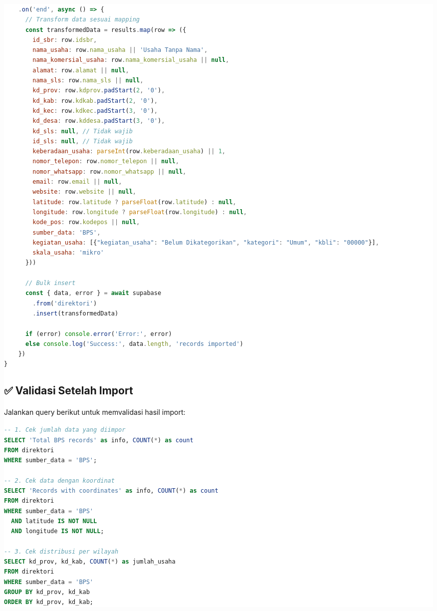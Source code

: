 ```javascript
    .on('end', async () => {
      // Transform data sesuai mapping
      const transformedData = results.map(row => ({
        id_sbr: row.idsbr,
        nama_usaha: row.nama_usaha || 'Usaha Tanpa Nama',
        nama_komersial_usaha: row.nama_komersial_usaha || null,
        alamat: row.alamat || null,
        nama_sls: row.nama_sls || null,
        kd_prov: row.kdprov.padStart(2, '0'),
        kd_kab: row.kdkab.padStart(2, '0'),
        kd_kec: row.kdkec.padStart(3, '0'),
        kd_desa: row.kddesa.padStart(3, '0'),
        kd_sls: null, // Tidak wajib
        id_sls: null, // Tidak wajib
        keberadaan_usaha: parseInt(row.keberadaan_usaha) || 1,
        nomor_telepon: row.nomor_telepon || null,
        nomor_whatsapp: row.nomor_whatsapp || null,
        email: row.email || null,
        website: row.website || null,
        latitude: row.latitude ? parseFloat(row.latitude) : null,
        longitude: row.longitude ? parseFloat(row.longitude) : null,
        kode_pos: row.kodepos || null,
        sumber_data: 'BPS',
        kegiatan_usaha: [{"kegiatan_usaha": "Belum Dikategorikan", "kategori": "Umum", "kbli": "00000"}],
        skala_usaha: 'mikro'
      }))
      
      // Bulk insert
      const { data, error } = await supabase
        .from('direktori')
        .insert(transformedData)
      
      if (error) console.error('Error:', error)
      else console.log('Success:', data.length, 'records imported')
    })
}
```

## ✅ Validasi Setelah Import

Jalankan query berikut untuk memvalidasi hasil import:

```sql
-- 1. Cek jumlah data yang diimpor
SELECT 'Total BPS records' as info, COUNT(*) as count 
FROM direktori 
WHERE sumber_data = 'BPS';

-- 2. Cek data dengan koordinat
SELECT 'Records with coordinates' as info, COUNT(*) as count 
FROM direktori 
WHERE sumber_data = 'BPS' 
  AND latitude IS NOT NULL 
  AND longitude IS NOT NULL;

-- 3. Cek distribusi per wilayah
SELECT kd_prov, kd_kab, COUNT(*) as jumlah_usaha
FROM direktori 
WHERE sumber_data = 'BPS'
GROUP BY kd_prov, kd_kab 
ORDER BY kd_prov, kd_kab;

```